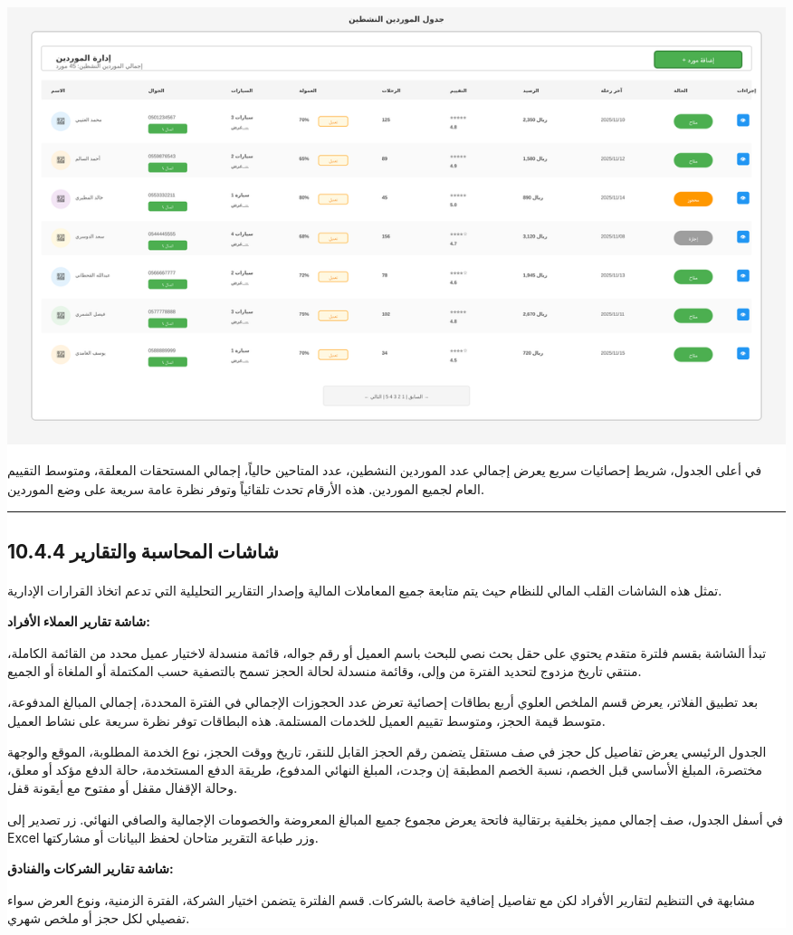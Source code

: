 ![جدول الموردين النشطين](https://raw.githubusercontent.com/Rasheed1506993/B2C_B2B/main/media/image18.svg)

في أعلى الجدول، شريط إحصائيات سريع يعرض إجمالي عدد الموردين النشطين، عدد المتاحين حالياً، إجمالي المستحقات المعلقة، ومتوسط التقييم العام لجميع الموردين. هذه الأرقام تحدث تلقائياً وتوفر نظرة عامة سريعة على وضع الموردين.

---

## 10.4.4 شاشات المحاسبة والتقارير

تمثل هذه الشاشات القلب المالي للنظام حيث يتم متابعة جميع المعاملات المالية وإصدار التقارير التحليلية التي تدعم اتخاذ القرارات الإدارية.

**شاشة تقارير العملاء الأفراد:**

تبدأ الشاشة بقسم فلترة متقدم يحتوي على حقل بحث نصي للبحث باسم العميل أو رقم جواله، قائمة منسدلة لاختيار عميل محدد من القائمة الكاملة، منتقي تاريخ مزدوج لتحديد الفترة من وإلى، وقائمة منسدلة لحالة الحجز تسمح بالتصفية حسب المكتملة أو الملغاة أو الجميع.

بعد تطبيق الفلاتر، يعرض قسم الملخص العلوي أربع بطاقات إحصائية تعرض عدد الحجوزات الإجمالي في الفترة المحددة، إجمالي المبالغ المدفوعة، متوسط قيمة الحجز، ومتوسط تقييم العميل للخدمات المستلمة. هذه البطاقات توفر نظرة سريعة على نشاط العميل.

الجدول الرئيسي يعرض تفاصيل كل حجز في صف مستقل يتضمن رقم الحجز القابل للنقر، تاريخ ووقت الحجز، نوع الخدمة المطلوبة، الموقع والوجهة مختصرة، المبلغ الأساسي قبل الخصم، نسبة الخصم المطبقة إن وجدت، المبلغ النهائي المدفوع، طريقة الدفع المستخدمة، حالة الدفع مؤكد أو معلق، وحالة الإقفال مقفل أو مفتوح مع أيقونة قفل.

في أسفل الجدول، صف إجمالي مميز بخلفية برتقالية فاتحة يعرض مجموع جميع المبالغ المعروضة والخصومات الإجمالية والصافي النهائي. زر تصدير إلى Excel وزر طباعة التقرير متاحان لحفظ البيانات أو مشاركتها.

**شاشة تقارير الشركات والفنادق:**

مشابهة في التنظيم لتقارير الأفراد لكن مع تفاصيل إضافية خاصة بالشركات. قسم الفلترة يتضمن اختيار الشركة، الفترة الزمنية، ونوع العرض سواء تفصيلي لكل حجز أو ملخص شهري.


